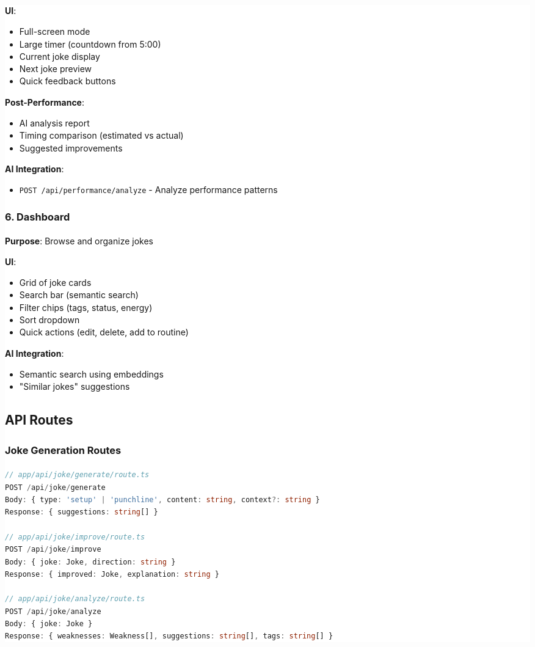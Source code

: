 **UI**:

- Full-screen mode
- Large timer (countdown from 5:00)
- Current joke display
- Next joke preview
- Quick feedback buttons

**Post-Performance**:

- AI analysis report
- Timing comparison (estimated vs actual)
- Suggested improvements

**AI Integration**:

- `POST /api/performance/analyze` - Analyze performance patterns

### 6. Dashboard

**Purpose**: Browse and organize jokes

**UI**:

- Grid of joke cards
- Search bar (semantic search)
- Filter chips (tags, status, energy)
- Sort dropdown
- Quick actions (edit, delete, add to routine)

**AI Integration**:

- Semantic search using embeddings
- "Similar jokes" suggestions

## API Routes

### Joke Generation Routes

```typescript
// app/api/joke/generate/route.ts
POST /api/joke/generate
Body: { type: 'setup' | 'punchline', content: string, context?: string }
Response: { suggestions: string[] }

// app/api/joke/improve/route.ts
POST /api/joke/improve
Body: { joke: Joke, direction: string }
Response: { improved: Joke, explanation: string }

// app/api/joke/analyze/route.ts
POST /api/joke/analyze
Body: { joke: Joke }
Response: { weaknesses: Weakness[], suggestions: string[], tags: string[] }
```
